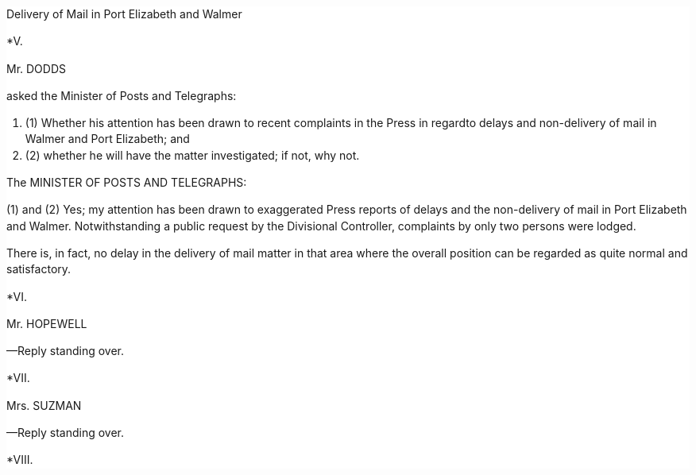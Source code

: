 </answer>

</oralStatements>

<oralStatements>

<heading>Delivery of Mail in Port Elizabeth and Walmer</heading>

<question by="#dodds" to="#minister_of_posts_and_telegraphs">

<num>*V.</num>

<from>Mr. DODDS</from>

<p>asked the Minister of Posts and Telegraphs:</p>

<ol>

<li>(1) Whether his attention has been drawn to recent complaints in the Press in regard<span class="col_5279-5280" refersTo="page_1332"/>to delays and non-delivery of mail in Walmer and Port Elizabeth; and</li>

<li>(2) whether he will have the matter investigated; if not, why not.</li>

</ol>

</question>

<answer by="#minister_of_posts_and_telegraphs" to="#dodds">

<from>The MINISTER OF POSTS AND TELEGRAPHS:</from>

<p>(1) and (2) Yes; my attention has been drawn to exaggerated Press reports of delays and the non-delivery of mail in Port Elizabeth and Walmer. Notwithstanding a public request by the Divisional Controller, complaints by only two persons were lodged.</p>

<p>There is, in fact, no delay in the delivery of mail matter in that area where the overall position can be regarded as quite normal and satisfactory.</p>

</answer>

<question by="#hopewell" to="#minister">

<num>*VI.</num>

<from>Mr. HOPEWELL</from>

<p>&#x2014;Reply standing over.</p>

</question>

<question by="#suzman" to="#minister">

<num>*VII.</num>

<from>Mrs. SUZMAN</from>

<p>&#x2014;Reply standing over.</p>

</question>

<question by="#malan" to="#minister">

<num>*VIII.</num>
